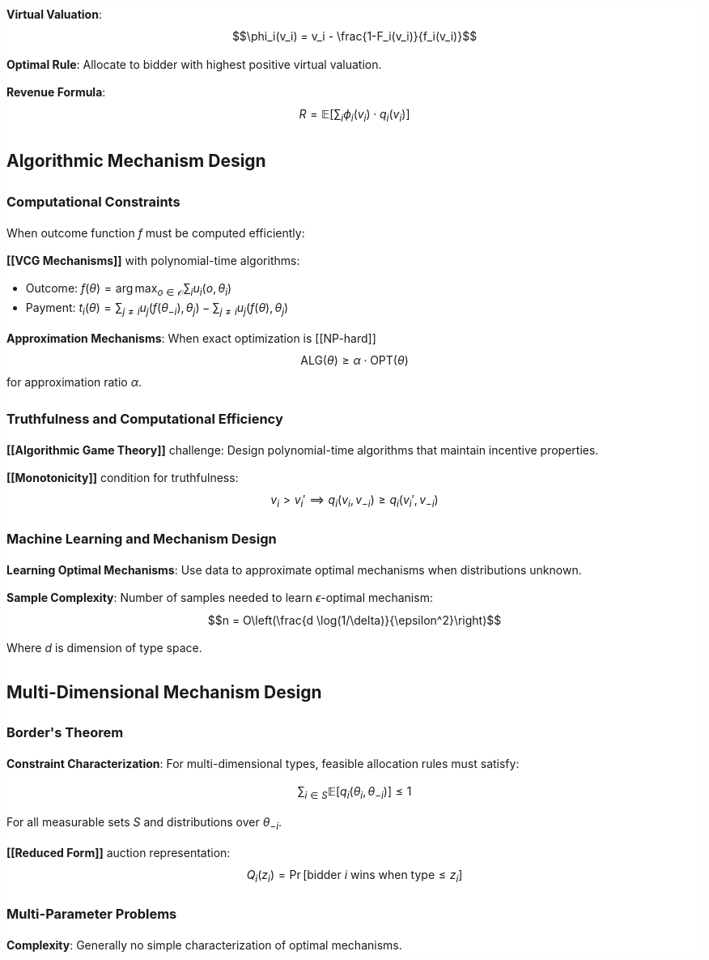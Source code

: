 **Virtual Valuation**: 
$$\phi_i(v_i) = v_i - \frac{1-F_i(v_i)}{f_i(v_i)}$$

**Optimal Rule**: Allocate to bidder with highest positive virtual valuation.

**Revenue Formula**:
$$R = \mathbb{E}\left[\sum_{i} \phi_i(v_i) \cdot q_i(v_i)\right]$$

## Algorithmic Mechanism Design

### Computational Constraints
When outcome function $f$ must be computed efficiently:

**[[VCG Mechanisms]]** with polynomial-time algorithms:
- Outcome: $f(\theta) = \arg\max_{o \in \mathcal{O}} \sum_i u_i(o, \theta_i)$
- Payment: $t_i(\theta) = \sum_{j \neq i} u_j(f(\theta_{-i}), \theta_j) - \sum_{j \neq i} u_j(f(\theta), \theta_j)$

**Approximation Mechanisms**: When exact optimization is [[NP-hard]]
$$\text{ALG}(\theta) \geq \alpha \cdot \text{OPT}(\theta)$$
for approximation ratio $\alpha$.

### Truthfulness and Computational Efficiency
**[[Algorithmic Game Theory]]** challenge: Design polynomial-time algorithms that maintain incentive properties.

**[[Monotonicity]]** condition for truthfulness:
$$v_i > v_i' \implies q_i(v_i, v_{-i}) \geq q_i(v_i', v_{-i})$$

### Machine Learning and Mechanism Design
**Learning Optimal Mechanisms**: Use data to approximate optimal mechanisms when distributions unknown.

**Sample Complexity**: Number of samples needed to learn $\epsilon$-optimal mechanism:
$$n = O\left(\frac{d \log(1/\delta)}{\epsilon^2}\right)$$

Where $d$ is dimension of type space.

## Multi-Dimensional Mechanism Design

### Border's Theorem
**Constraint Characterization**: For multi-dimensional types, feasible allocation rules must satisfy:

$$\sum_{i \in S} \mathbb{E}[q_i(\theta_i, \theta_{-i})] \leq 1$$

For all measurable sets $S$ and distributions over $\theta_{-i}$.

**[[Reduced Form]]** auction representation:
$$Q_i(z_i) = \Pr[\text{bidder } i \text{ wins when type} \leq z_i]$$

### Multi-Parameter Problems
**Complexity**: Generally no simple characterization of optimal mechanisms.
